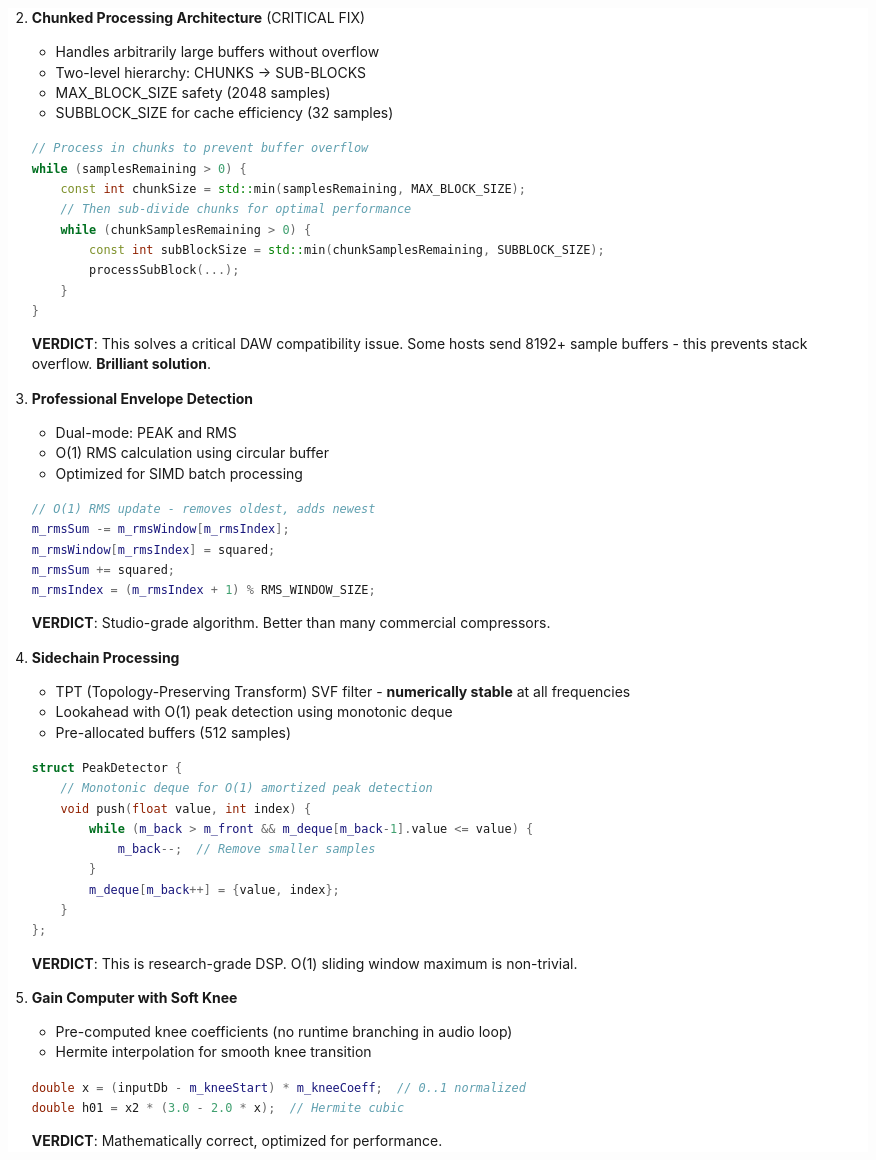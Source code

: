 2. **Chunked Processing Architecture** (CRITICAL FIX)
   - Handles arbitrarily large buffers without overflow
   - Two-level hierarchy: CHUNKS → SUB-BLOCKS
   - MAX_BLOCK_SIZE safety (2048 samples)
   - SUBBLOCK_SIZE for cache efficiency (32 samples)
   ```cpp
   // Process in chunks to prevent buffer overflow
   while (samplesRemaining > 0) {
       const int chunkSize = std::min(samplesRemaining, MAX_BLOCK_SIZE);
       // Then sub-divide chunks for optimal performance
       while (chunkSamplesRemaining > 0) {
           const int subBlockSize = std::min(chunkSamplesRemaining, SUBBLOCK_SIZE);
           processSubBlock(...);
       }
   }
   ```
   **VERDICT**: This solves a critical DAW compatibility issue. Some hosts send 8192+ sample buffers - this prevents stack overflow. **Brilliant solution**.

3. **Professional Envelope Detection**
   - Dual-mode: PEAK and RMS
   - O(1) RMS calculation using circular buffer
   - Optimized for SIMD batch processing
   ```cpp
   // O(1) RMS update - removes oldest, adds newest
   m_rmsSum -= m_rmsWindow[m_rmsIndex];
   m_rmsWindow[m_rmsIndex] = squared;
   m_rmsSum += squared;
   m_rmsIndex = (m_rmsIndex + 1) % RMS_WINDOW_SIZE;
   ```
   **VERDICT**: Studio-grade algorithm. Better than many commercial compressors.

4. **Sidechain Processing**
   - TPT (Topology-Preserving Transform) SVF filter - **numerically stable** at all frequencies
   - Lookahead with O(1) peak detection using monotonic deque
   - Pre-allocated buffers (512 samples)
   ```cpp
   struct PeakDetector {
       // Monotonic deque for O(1) amortized peak detection
       void push(float value, int index) {
           while (m_back > m_front && m_deque[m_back-1].value <= value) {
               m_back--;  // Remove smaller samples
           }
           m_deque[m_back++] = {value, index};
       }
   };
   ```
   **VERDICT**: This is research-grade DSP. O(1) sliding window maximum is non-trivial.

5. **Gain Computer with Soft Knee**
   - Pre-computed knee coefficients (no runtime branching in audio loop)
   - Hermite interpolation for smooth knee transition
   ```cpp
   double x = (inputDb - m_kneeStart) * m_kneeCoeff;  // 0..1 normalized
   double h01 = x2 * (3.0 - 2.0 * x);  // Hermite cubic
   ```
   **VERDICT**: Mathematically correct, optimized for performance.
